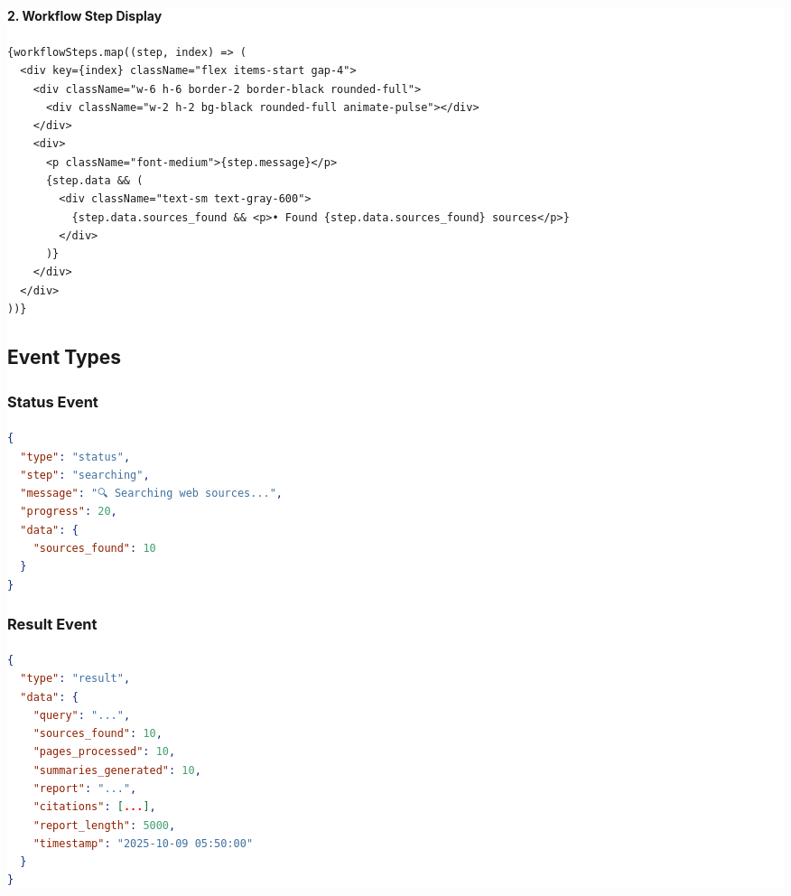 #### 2. Workflow Step Display

```tsx
{workflowSteps.map((step, index) => (
  <div key={index} className="flex items-start gap-4">
    <div className="w-6 h-6 border-2 border-black rounded-full">
      <div className="w-2 h-2 bg-black rounded-full animate-pulse"></div>
    </div>
    <div>
      <p className="font-medium">{step.message}</p>
      {step.data && (
        <div className="text-sm text-gray-600">
          {step.data.sources_found && <p>• Found {step.data.sources_found} sources</p>}
        </div>
      )}
    </div>
  </div>
))}
```

## Event Types

### Status Event
```json
{
  "type": "status",
  "step": "searching",
  "message": "🔍 Searching web sources...",
  "progress": 20,
  "data": {
    "sources_found": 10
  }
}
```

### Result Event
```json
{
  "type": "result",
  "data": {
    "query": "...",
    "sources_found": 10,
    "pages_processed": 10,
    "summaries_generated": 10,
    "report": "...",
    "citations": [...],
    "report_length": 5000,
    "timestamp": "2025-10-09 05:50:00"
  }
}
```
